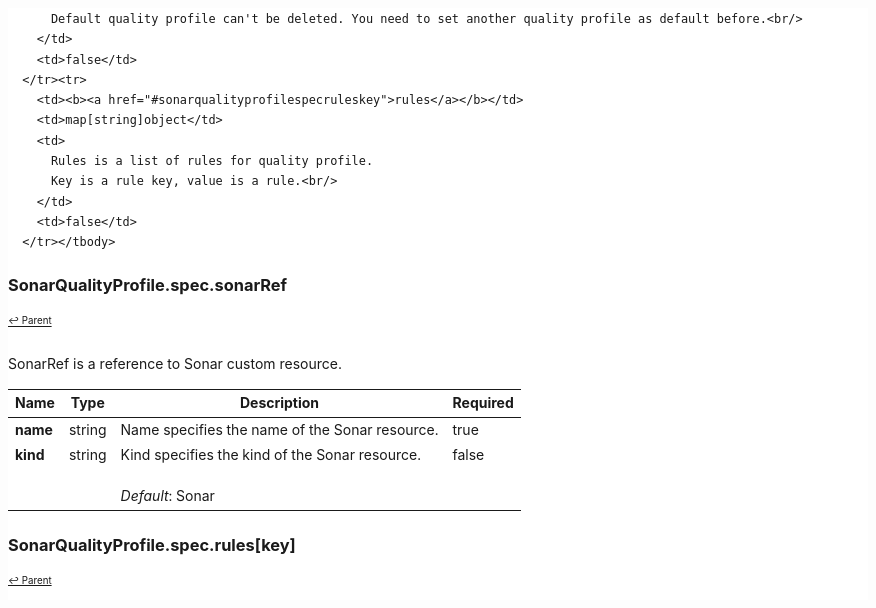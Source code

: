           Default quality profile can't be deleted. You need to set another quality profile as default before.<br/>
        </td>
        <td>false</td>
      </tr><tr>
        <td><b><a href="#sonarqualityprofilespecruleskey">rules</a></b></td>
        <td>map[string]object</td>
        <td>
          Rules is a list of rules for quality profile.
          Key is a rule key, value is a rule.<br/>
        </td>
        <td>false</td>
      </tr></tbody>
</table>

### SonarQualityProfile.spec.sonarRef

<sup><sup>[↩ Parent](#sonarqualityprofilespec)</sup></sup>

SonarRef is a reference to Sonar custom resource.

<table>
    <thead>
        <tr>
            <th>Name</th>
            <th>Type</th>
            <th>Description</th>
            <th>Required</th>
        </tr>
    </thead>
    <tbody><tr>
        <td><b>name</b></td>
        <td>string</td>
        <td>
          Name specifies the name of the Sonar resource.<br/>
        </td>
        <td>true</td>
      </tr><tr>
        <td><b>kind</b></td>
        <td>string</td>
        <td>
          Kind specifies the kind of the Sonar resource.<br/>
          <br/>
            <i>Default</i>: Sonar<br/>
        </td>
        <td>false</td>
      </tr></tbody>
</table>

### SonarQualityProfile.spec.rules[key]

<sup><sup>[↩ Parent](#sonarqualityprofilespec)</sup></sup>
